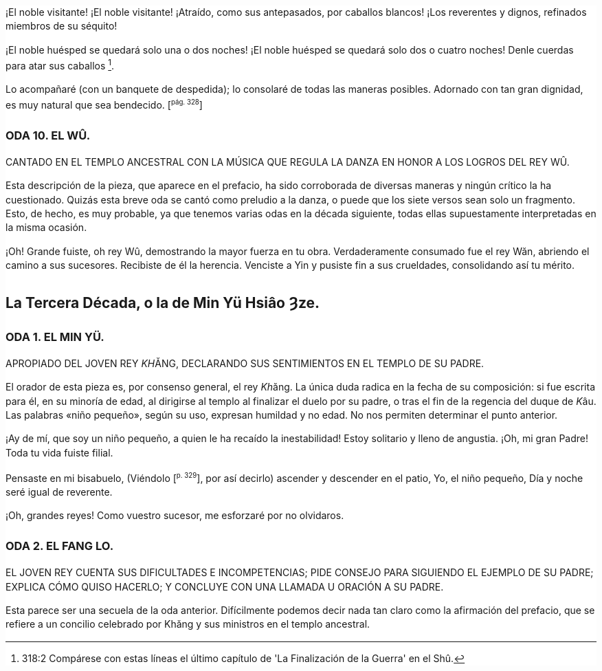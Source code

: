 ¡El noble visitante! ¡El noble visitante! ¡Atraído, como sus antepasados, por caballos blancos! ¡Los reverentes y dignos, refinados miembros de su séquito!

¡El noble huésped se quedará solo una o dos noches! ¡El noble huésped se quedará solo dos o cuatro noches! Denle cuerdas para atar sus caballos [^364].

Lo acompañaré (con un banquete de despedida); lo consolaré de todas las maneras posibles. Adornado con tan gran dignidad, es muy natural que sea bendecido.
<span id="p328">[<sup><small>pág. 328</small></sup>]</span>

<a id="o210"></a>

### ODA 10. EL WÛ.

CANTADO EN EL TEMPLO ANCESTRAL CON LA MÚSICA QUE REGULA LA DANZA EN HONOR A LOS LOGROS DEL REY WÛ.

Esta descripción de la pieza, que aparece en el prefacio, ha sido corroborada de diversas maneras y ningún crítico la ha cuestionado. Quizás esta breve oda se cantó como preludio a la danza, o puede que los siete versos sean solo un fragmento. Esto, de hecho, es muy probable, ya que tenemos varias odas en la década siguiente, todas ellas supuestamente interpretadas en la misma ocasión.

¡Oh! Grande fuiste, oh rey Wû, demostrando la mayor fuerza en tu obra. Verdaderamente consumado fue el rey Wăn, abriendo el camino a sus sucesores. Recibiste de él la herencia. Venciste a Yin y pusiste fin a sus crueldades, consolidando así tu mérito.


## La Tercera Década, o la de Min Yü Hsiâo Ȝze.

<a id="o31"></a>

### ODA 1. EL MIN YÜ.

APROPIADO DEL JOVEN REY <i>KH</i>ĂNG, DECLARANDO SUS SENTIMIENTOS EN EL TEMPLO DE SU PADRE.

El orador de esta pieza es, por consenso general, el rey <i>Kh</i>ăng. La única duda radica en la fecha de su composición: si fue escrita para él, en su minoría de edad, al dirigirse al templo al finalizar el duelo por su padre, o tras el fin de la regencia del duque de <i>K</i>âu. Las palabras «niño pequeño», según su uso, expresan humildad y no edad. No nos permiten determinar el punto anterior.

¡Ay de mí, que soy un niño pequeño, a quien le ha recaído la inestabilidad! Estoy solitario y lleno de angustia. ¡Oh, mi gran Padre! Toda tu vida fuiste filial.

Pensaste en mi bisabuelo, (Viéndolo <span id="p329">[<sup><small>p. 329</small></sup>]</span>, por así decirlo) ascender y descender en el patio, Yo, el niño pequeño, Día y noche seré igual de reverente.

¡Oh, grandes reyes! Como vuestro sucesor, me esforzaré por no olvidaros.

<a id="o32"></a>

### ODA 2. EL FANG LO.

EL JOVEN REY CUENTA SUS DIFICULTADES E INCOMPETENCIAS; PIDE CONSEJO PARA SIGUIENDO EL EJEMPLO DE SU PADRE; EXPLICA CÓMO QUISO HACERLO; Y CONCLUYE CON UNA LLAMADA U ORACIÓN A SU PADRE.

Esta parece ser una secuela de la oda anterior. Difícilmente podemos decir nada tan claro como la afirmación del prefacio, que se refiere a un concilio celebrado por Khăng y sus ministros en el templo ancestral.


[^357]: 314:1 Éstos serían los príncipes que se reunieron en la ocasión y ayudaron al rey en el servicio.
[^358]: 314:2 Es decir, los oficiales que tomaban parte en las libaciones, oraciones y otras partes del sacrificio.
[^359]: 314:3 Véase lo que dice Ȝze-sze sobre estas cuatro líneas en la Doctrina del Medio, XXVI, párrafo 10.
[^360]: 316:1 Significado monte <i>Kh</i>î.
[^361]: 316:2 Wăn y Wû.
[^362]: 317:1 Esta es una oración. El adorador, en vista de la majestuosidad del Cielo, se abstuvo de asumir que Dios aceptaría su sacrificio. A continuación, asume que el rey Wan lo hace.
[^363]: 318:1 «Todos los seres espirituales» significa, literalmente, «los cien espíritus», es decir, los espíritus que presiden, bajo el Cielo, toda la naturaleza, y especialmente los espíritus de los ríos y las colinas del reino. Se mencionan los del Ho y las altas montañas, porque si sus espíritus estaban satisfechos con el Wû, sin duda los de todas las demás montañas y colinas también lo estaban.
[^364]: 318:2 Compárese con estas líneas el último capítulo de 'La Finalización de la Guerra' en el Shû.
[^365]: 319:1 Si la pieza completa se entiende solo como un sacrificio a Wû, este verso deberá traducirse como «Cuán ilustre fue quien completó (su gran obra) y aseguró su tranquilidad». Debemos tratar de manera similar el verso siguiente. Esta construcción es muy forzada; el texto no es claro desde el punto de vista de Kû Hsî.
[^366]: 321:1 Es esta línea la que dificulta determinar después de qué sacrificio debemos suponer que se entregaron estas instrucciones. El año, durante la dinastía Hsiâ, comenzaba con el primer mes de primavera, como ocurre ahora en China, debido a que Confucio afirmó que ese era el momento adecuado. Bajo la dinastía Shang, comenzaba un mes antes; y durante el período Kâu, siempre debería haber comenzado con la luna nueva que precede al solsticio de invierno, entre nuestro 22 de noviembre y el 22 de diciembre. Pero en los escritos del período Kâu encontramos indicaciones de tiempo que se refieren continuamente al calendario de Hsiâ, como aquí.
[^368]: 321:2 Estas dos primeras líneas son prácticamente inmanejables. Los antiguos críticos sostenían que no se mencionaba al rey <i>Kh</i>ăng en ellas; pero el texto es categórico en este punto. Debemos suponer que se había realizado un servicio especial en su santuario, pidiéndole que indicara el día en que debía realizarse el sacrificio tras el cual se daban las instrucciones; y que se había recibido un oráculo que lo guiara.
[^369]: 322:1 La mención de «los campos privados» implica que también existían «los campos públicos», cultivados por los agricultores en común, en nombre del gobierno. Así como en otros lugares se presenta al pueblo, deseando que la lluvia caiga primero en «los campos públicos» para demostrar su lealtad, el rey aquí solo menciona «los campos privados» para mostrar su compasión y consideración por el pueblo.
[^370]: 322:2 Para el cultivo de la tierra, las parcelas de cada familia estaban separadas por una pequeña zanja; diez parcelas, por una más grande; cien, por lo que podríamos llamar un arroyo; mil, por un pequeño riachuelo; y diez mil, por un río. El espacio ocupado por 10.000 familias formaba un cuadrado de poco más de treinta y dos lî. Podemos suponer que este espacio se refería al número redondo de treinta lî en el texto. Así lo explicó al menos Kăng Khang-_khăng.
[^371]: 322:3 Estos dos versos hacen que la pieza sea alusiva. Véase la Introducción, [p. 279](Shih_King_Intro_1#p279).
[^372]: 323:1 Los músicos ciegos en la corte de Kâu eran numerosos. Se suponía que la ceguera de los ojos agudizaba la audición y favorecía la voz. En el Libro Oficial de Kâu, III, i, párrafo 22, la enumeración de la pág. 234 de estos músicos ciegos indica dos directores de primer rango y cuatro de segundo; cuarenta intérpretes de primer grado, cien de segundo y ciento sesenta de tercero; con trescientos asistentes videntes. Pero es difícil no sentir cierta incredulidad ante esta gran colección de músicos ciegos en la corte de Kâu.
[^373]: 324:1 Todos los instrumentos aquí enumerados se tocaban en el patio abierto bajo la sala. No se mencionan los instrumentos de cuerda que se utilizaban en la sala misma; la enumeración de los instrumentos del patio tampoco está completa.
[^374]: 325:1 Para explicar esta línea, un comentarista se refiere a la séptima estrofa de la primera pieza de las Odas Mayores del Reino, donde se dice: 'Dios inspeccionó los cuatro puntos cardinales del reino, buscando a alguien que diera asentamiento y descanso al pueblo'; y agrega: 'Así, lo que el Cielo tiene en el corazón es el asentamiento del pueblo. Cuando se les da descanso, entonces el Cielo está en reposo'.
[^375]: 326:1 En los sacrificios a los antepasados, las tablillas espirituales de las esposas se colocaban junto con las de sus esposos en sus santuarios, para que ambos compartieran los honores del servicio. Así sucede ahora en el templo imperial ancestral de Pekín. La «madre consumada» sería Thâi Sze, a menudo celebrada en los fragmentos del primer Libro de la Parte I y en otros lugares.
[^376]: 326:2 Entre los usos de los servicios del templo ancestral, especificados por Confucio y citados en la [p. 302](Shih_King_Part1_Intro#p302), se encontraba la distinción del orden de descendencia en la Casa Real. Según las reglas para tal fin, los caracteres aquí utilizados nos permiten determinar que el sujeto de esta línea era el rey Wû, en oposición a su padre Wan.
[^377]: 327:1 Estos cuatro versos expresan simplemente el deseo del rey de distraer a su visitante del deleite que su presencia le proporcionaba. Compárese con el lenguaje similar de la segunda oda de la cuarta década de la Parte II.
[^378]: 330:1 El significado es este: «El camino del Cielo es muy claro: bendecir a los buenos, es decir, y castigar a los malos. Pero su favor, por lo tanto, depende de los propios hombres y es difícil de conservar».
[^379]: 331:1 Los caracteres chinos aquí significan, literalmente, "insecto del melocotonero" o, como lo expresa el Dr. Williams, "chinche del melocotonero". Otro nombre para el ave es "la esposa lista", por el carácter artístico de su nido, que la identificaría como el pequeño "pájaro sastre". Sin embargo, el nombre se aplica a varias aves pequeñas.
[^380]: 333:1 «Las cien casas», o aposentos en residencias de cien familias, son las de las cien familias que cultivaban el espacio delimitado por un arroyo; véase la nota sobre la segunda oda de la década anterior. Formaban una sociedad cuyos miembros se ayudaban mutuamente en las labores del campo, de modo que podía decirse que su cosecha llegaba a casa al mismo tiempo. Luego venía la trilla y el aventamiento, tras lo cual se introducía la espiga en las casas.
[^381]: 333:2 Se ha observado que, bajo la dinastía Kâu, el rojo era el color de las víctimas de los sacrificios. Así era para el templo ancestral, pero al sacrificar a los espíritus de la tierra y el grano, la víctima era un toro amarillo con labios negros.
[^382]: 334:1 El sujeto de estas líneas debe ser un funcionario ordinario, pues para él eran propias las túnicas de seda y el gorro púrpura cuando asistía a los sacrificios del rey o de un príncipe feudal. Había dos edificios fuera de la puerta principal que conducía al templo ancestral, y dos correspondientes en el interior, en los que se festejaba a los personificadores de los antepasados ​​difuntos. Debemos suponer que el funcionario en cuestión descendió del salón superior al vestíbulo de la puerta para inspeccionar los platos preparados para el banquete, y luego procedió a ver los animales, los trípodes para cocer la carne, etc.
[^383]: 334:2 La copa de cuerno de rinoceronte debía ser vaciada, como castigo, para cualquiera que ofendiera en la fiesta las reglas de propiedad; pero aquí no había ocasión para ello.